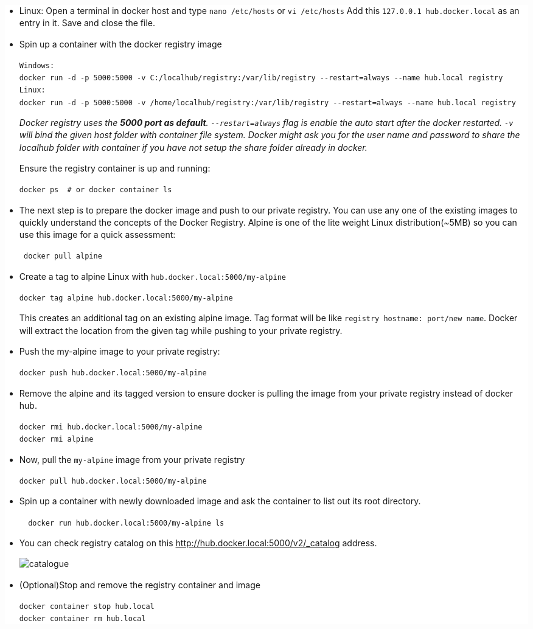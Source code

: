  - Linux:
Open a terminal in docker host and type `nano /etc/hosts` or `vi /etc/hosts`
Add this `127.0.0.1 hub.docker.local` as an entry in it.
Save and close the file.
- Spin up a container with the docker registry image
    ``` shell
    Windows: 
    docker run -d -p 5000:5000 -v C:/localhub/registry:/var/lib/registry --restart=always --name hub.local registry
    Linux:
    docker run -d -p 5000:5000 -v /home/localhub/registry:/var/lib/registry --restart=always --name hub.local registry 
    ```

    _Docker registry uses the **5000 port as default**. `--restart=always` flag is enable the auto start after the docker restarted. `-v` will bind the given host folder with container file system.
    Docker might ask you for the user name and password to share the localhub folder with container if you have not setup the share folder already in docker._
    
    Ensure the registry container is up and running:
    ```shell
    docker ps  # or docker container ls
    ```
- The next step is to prepare the docker image and push to our private registry. You can use any one of the existing images to quickly understand the concepts of the Docker Registry. Alpine is one of the lite weight Linux distribution(~5MB) so you can use this image for a quick assessment:
  ```shell
   docker pull alpine
    ```
- Create a tag to alpine Linux with `hub.docker.local:5000/my-alpine`
    ```shell
    docker tag alpine hub.docker.local:5000/my-alpine
    ```
    This creates an additional tag on an existing alpine image. Tag format will be like `registry hostname: port/new name`. Docker will extract the location from the given tag while pushing to your private registry.
- Push the my-alpine image to your private registry:
  
    ```shell
    docker push hub.docker.local:5000/my-alpine
    ```
- Remove the alpine and its tagged version to ensure docker is pulling the image from your private registry instead of docker hub.

    ```shell
    docker rmi hub.docker.local:5000/my-alpine 
    docker rmi alpine
    ```
- Now, pull the `my-alpine` image from your private registry
   ```shell
   docker pull hub.docker.local:5000/my-alpine
    ```
- Spin up a container with newly downloaded image and ask the container to list out its root directory.
   ```shell
     docker run hub.docker.local:5000/my-alpine ls
    ```
- You can check registry catalog on this http://hub.docker.local:5000/v2/_catalog address.

   ![catalogue](images/localcatalogue.png)

- (Optional)Stop and remove the registry container and image 
    ```shell
    docker container stop hub.local
    docker container rm hub.local 
  ```